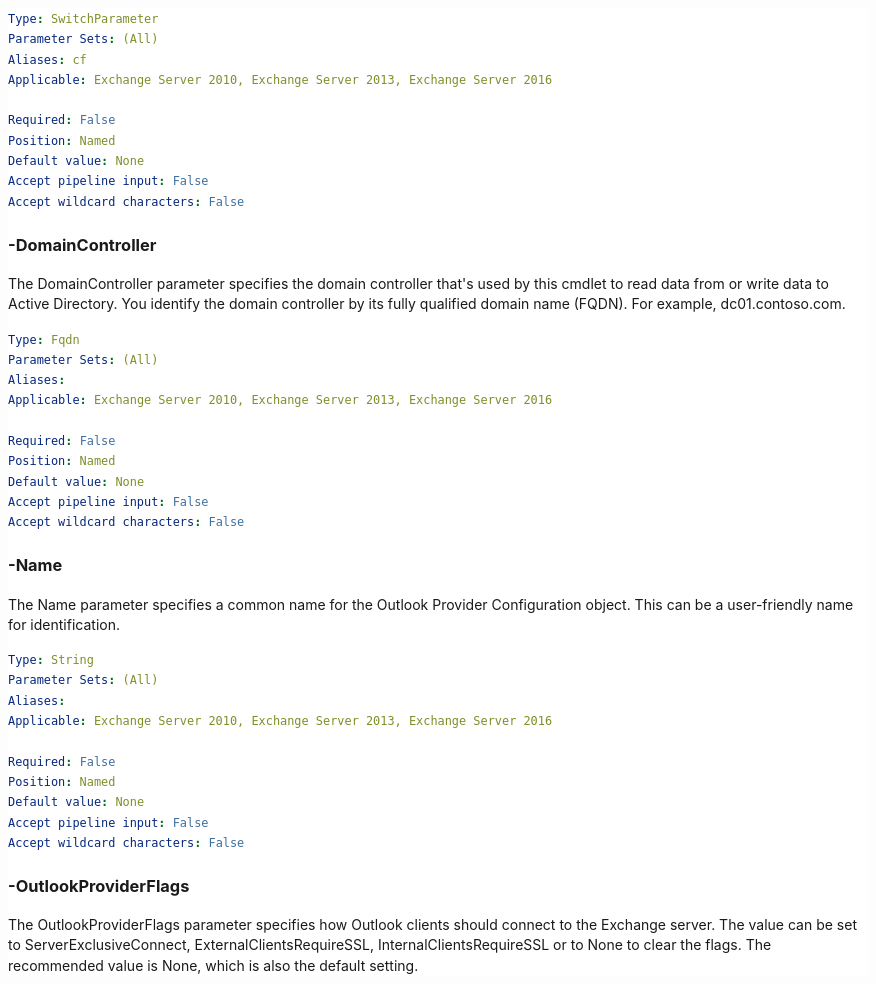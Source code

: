 ```yaml
Type: SwitchParameter
Parameter Sets: (All)
Aliases: cf
Applicable: Exchange Server 2010, Exchange Server 2013, Exchange Server 2016

Required: False
Position: Named
Default value: None
Accept pipeline input: False
Accept wildcard characters: False
```

### -DomainController
The DomainController parameter specifies the domain controller that's used by this cmdlet to read data from or write data to Active Directory. You identify the domain controller by its fully qualified domain name (FQDN). For example, dc01.contoso.com.

```yaml
Type: Fqdn
Parameter Sets: (All)
Aliases:
Applicable: Exchange Server 2010, Exchange Server 2013, Exchange Server 2016

Required: False
Position: Named
Default value: None
Accept pipeline input: False
Accept wildcard characters: False
```

### -Name
The Name parameter specifies a common name for the Outlook Provider Configuration object. This can be a user-friendly name for identification.

```yaml
Type: String
Parameter Sets: (All)
Aliases:
Applicable: Exchange Server 2010, Exchange Server 2013, Exchange Server 2016

Required: False
Position: Named
Default value: None
Accept pipeline input: False
Accept wildcard characters: False
```

### -OutlookProviderFlags
The OutlookProviderFlags parameter specifies how Outlook clients should connect to the Exchange server. The value can be set to ServerExclusiveConnect, ExternalClientsRequireSSL, InternalClientsRequireSSL or to None to clear the flags. The recommended value is None, which is also the default setting.
